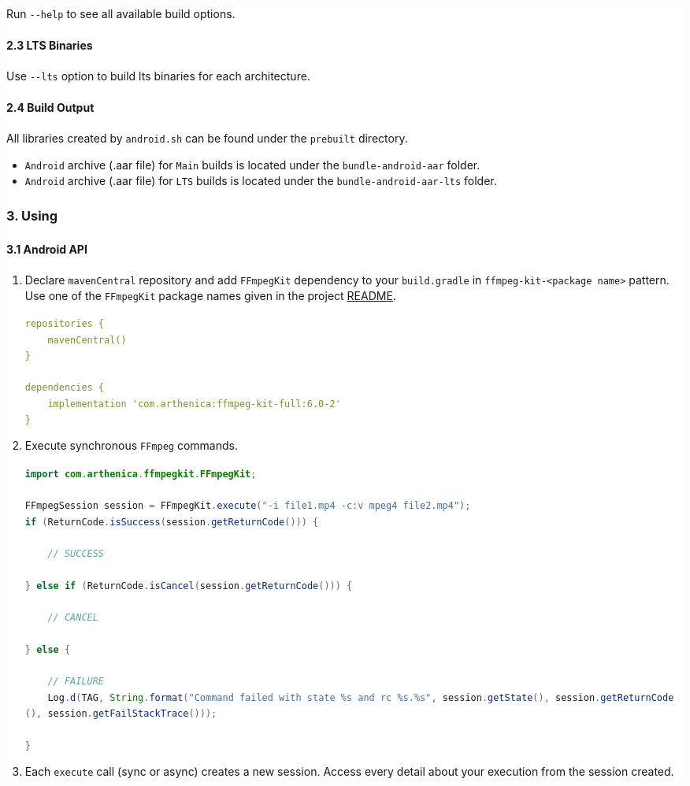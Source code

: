 Run `--help` to see all available build options.

#### 2.3 LTS Binaries

Use `--lts` option to build lts binaries for each architecture.

#### 2.4 Build Output

All libraries created by `android.sh` can be found under the `prebuilt` directory.

- `Android` archive (.aar file) for `Main` builds is located under the `bundle-android-aar` folder.
- `Android` archive (.aar file) for `LTS` builds is located under the `bundle-android-aar-lts` folder.

### 3. Using

#### 3.1 Android API

1. Declare `mavenCentral` repository and add `FFmpegKit` dependency to your `build.gradle` in 
   `ffmpeg-kit-<package name>` pattern. Use one of the `FFmpegKit` package names given in the 
   project [README](https://github.com/RebootMotion/ffmpeg-kit-fork).

    ```yaml
    repositories {
        mavenCentral()
    }

    dependencies {
        implementation 'com.arthenica:ffmpeg-kit-full:6.0-2'
    }
    ```

2. Execute synchronous `FFmpeg` commands.

    ```java
    import com.arthenica.ffmpegkit.FFmpegKit;

    FFmpegSession session = FFmpegKit.execute("-i file1.mp4 -c:v mpeg4 file2.mp4");
    if (ReturnCode.isSuccess(session.getReturnCode())) {

        // SUCCESS

    } else if (ReturnCode.isCancel(session.getReturnCode())) {

        // CANCEL

    } else {

        // FAILURE
        Log.d(TAG, String.format("Command failed with state %s and rc %s.%s", session.getState(), session.getReturnCode(), session.getFailStackTrace()));

    }
    ```

3. Each `execute` call (sync or async) creates a new session. Access every detail about your execution from the 
   session created.
